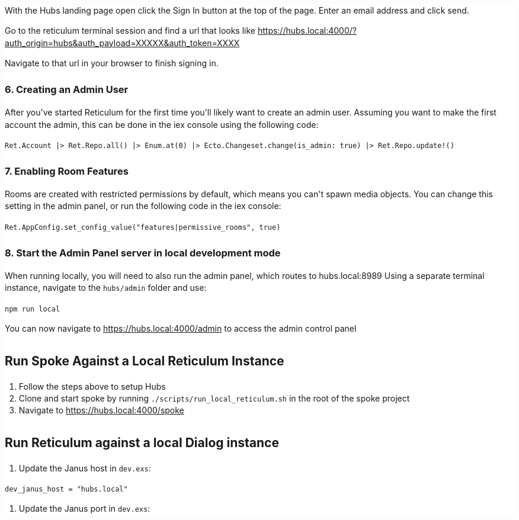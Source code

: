 With the Hubs landing page open click the Sign In button at the top of the page. Enter an email address and click send.

Go to the reticulum terminal session and find a url that looks like https://hubs.local:4000/?auth_origin=hubs&auth_payload=XXXXX&auth_token=XXXX

Navigate to that url in your browser to finish signing in.

### 6. Creating an Admin User

After you've started Reticulum for the first time you'll likely want to create an admin user. Assuming you want to make the first account the admin, this can be done in the iex console using the following code:

```
Ret.Account |> Ret.Repo.all() |> Enum.at(0) |> Ecto.Changeset.change(is_admin: true) |> Ret.Repo.update!()
```

### 7. Enabling Room Features

Rooms are created with restricted permissions by default, which means you can't spawn media objects. You can change this setting in the admin panel, or run the following code in the iex console:

```
Ret.AppConfig.set_config_value("features|permissive_rooms", true)
```

### 8. Start the Admin Panel server in local development mode

When running locally, you will need to also run the admin panel, which routes to hubs.local:8989
Using a separate terminal instance, navigate to the `hubs/admin` folder and use:

```
npm run local
```

You can now navigate to https://hubs.local:4000/admin to access the admin control panel

## Run Spoke Against a Local Reticulum Instance

1. Follow the steps above to setup Hubs
2. Clone and start spoke by running `./scripts/run_local_reticulum.sh` in the root of the spoke project
3. Navigate to https://hubs.local:4000/spoke

## Run Reticulum against a local Dialog instance

1. Update the Janus host in `dev.exs`:

```
dev_janus_host = "hubs.local"
```

1. Update the Janus port in `dev.exs`:
